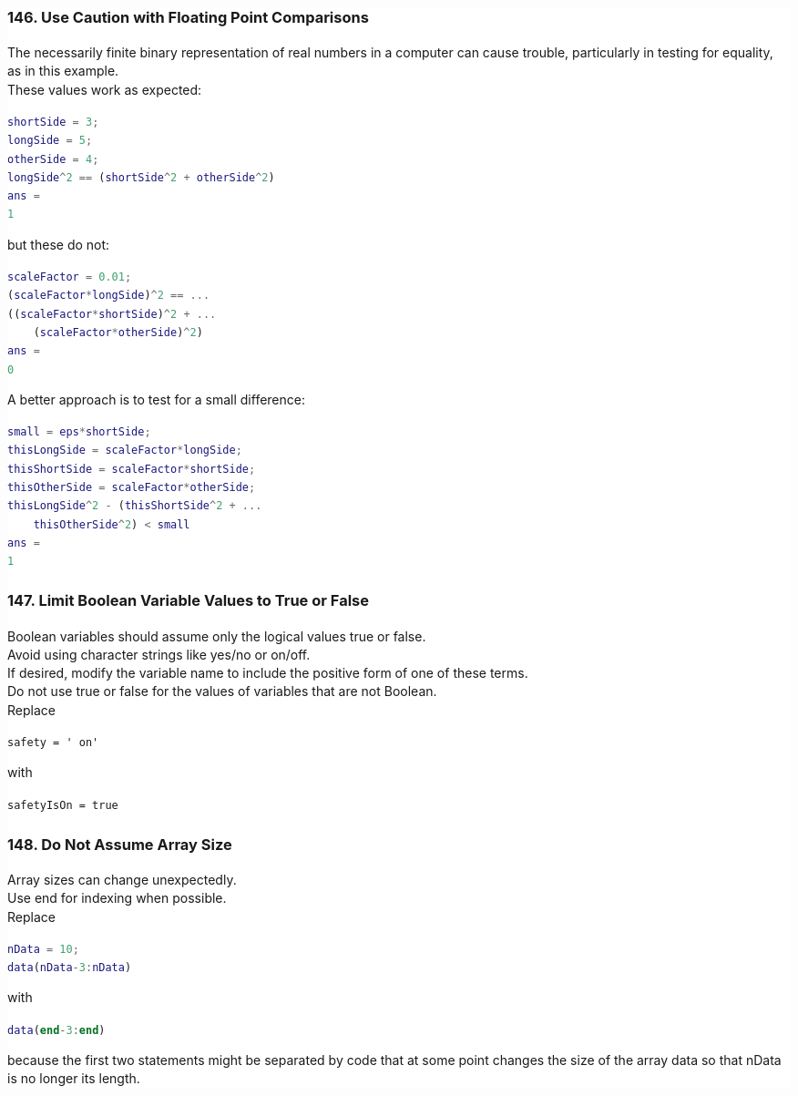 ### 146. Use Caution with Floating Point Comparisons
The necessarily finite binary representation of real numbers in a computer can cause trouble, particularly in testing for equality, as in this example.  
These values work as expected:  
``` matlab  
shortSide = 3;  
longSide = 5;  
otherSide = 4;  
longSide^2 == (shortSide^2 + otherSide^2)  
ans =  
1  
```  
but these do not:  
``` matlab  
scaleFactor = 0.01;  
(scaleFactor*longSide)^2 == ...  
((scaleFactor*shortSide)^2 + ...
    (scaleFactor*otherSide)^2)  
ans =  
0  
```  
A better approach is to test for a small difference:  
```matlab  
small = eps*shortSide;  
thisLongSide = scaleFactor*longSide;  
thisShortSide = scaleFactor*shortSide;  
thisOtherSide = scaleFactor*otherSide;  
thisLongSide^2 - (thisShortSide^2 + ...  
    thisOtherSide^2) < small  
ans =  
1  
```  

### 147. Limit Boolean Variable Values to True or False
Boolean variables should assume only the logical values true or false.  
Avoid using character strings like yes/no or on/off.  
If desired, modify the variable name to include the positive form of one of these terms.  
Do not use true or false for the values of variables that are not Boolean.  
Replace  
```  
safety = ' on'  
```  
with  
```  
safetyIsOn = true  
```  

### 148. Do Not Assume Array Size
Array sizes can change unexpectedly.  
Use end for indexing when possible.  
Replace  
```matlab  
nData = 10;  
data(nData-3:nData)  
```  
with  
```matlab  
data(end-3:end)  
```  
because the first two statements might be separated by code that at some point changes the size of the array data so that nData is no longer its length.  

